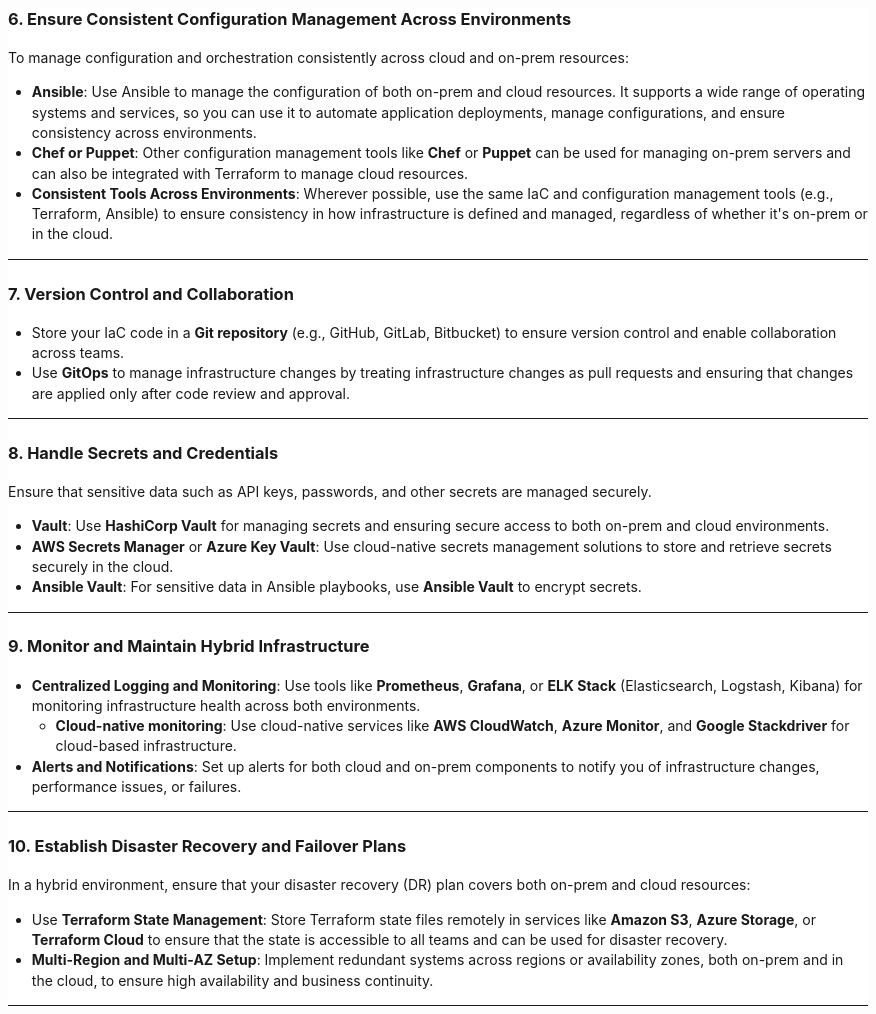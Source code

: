 
### **6. Ensure Consistent Configuration Management Across Environments**
To manage configuration and orchestration consistently across cloud and on-prem resources:

- **Ansible**: Use Ansible to manage the configuration of both on-prem and cloud resources. It supports a wide range of operating systems and services, so you can use it to automate application deployments, manage configurations, and ensure consistency across environments.
- **Chef or Puppet**: Other configuration management tools like **Chef** or **Puppet** can be used for managing on-prem servers and can also be integrated with Terraform to manage cloud resources.
- **Consistent Tools Across Environments**: Wherever possible, use the same IaC and configuration management tools (e.g., Terraform, Ansible) to ensure consistency in how infrastructure is defined and managed, regardless of whether it's on-prem or in the cloud.

---

### **7. Version Control and Collaboration**
- Store your IaC code in a **Git repository** (e.g., GitHub, GitLab, Bitbucket) to ensure version control and enable collaboration across teams.
- Use **GitOps** to manage infrastructure changes by treating infrastructure changes as pull requests and ensuring that changes are applied only after code review and approval.

---

### **8. Handle Secrets and Credentials**
Ensure that sensitive data such as API keys, passwords, and other secrets are managed securely.

- **Vault**: Use **HashiCorp Vault** for managing secrets and ensuring secure access to both on-prem and cloud environments.
- **AWS Secrets Manager** or **Azure Key Vault**: Use cloud-native secrets management solutions to store and retrieve secrets securely in the cloud.
- **Ansible Vault**: For sensitive data in Ansible playbooks, use **Ansible Vault** to encrypt secrets.

---

### **9. Monitor and Maintain Hybrid Infrastructure**
- **Centralized Logging and Monitoring**: Use tools like **Prometheus**, **Grafana**, or **ELK Stack** (Elasticsearch, Logstash, Kibana) for monitoring infrastructure health across both environments.
  - **Cloud-native monitoring**: Use cloud-native services like **AWS CloudWatch**, **Azure Monitor**, and **Google Stackdriver** for cloud-based infrastructure.
- **Alerts and Notifications**: Set up alerts for both cloud and on-prem components to notify you of infrastructure changes, performance issues, or failures.

---

### **10. Establish Disaster Recovery and Failover Plans**
In a hybrid environment, ensure that your disaster recovery (DR) plan covers both on-prem and cloud resources:

- Use **Terraform State Management**: Store Terraform state files remotely in services like **Amazon S3**, **Azure Storage**, or **Terraform Cloud** to ensure that the state is accessible to all teams and can be used for disaster recovery.
- **Multi-Region and Multi-AZ Setup**: Implement redundant systems across regions or availability zones, both on-prem and in the cloud, to ensure high availability and business continuity.

---